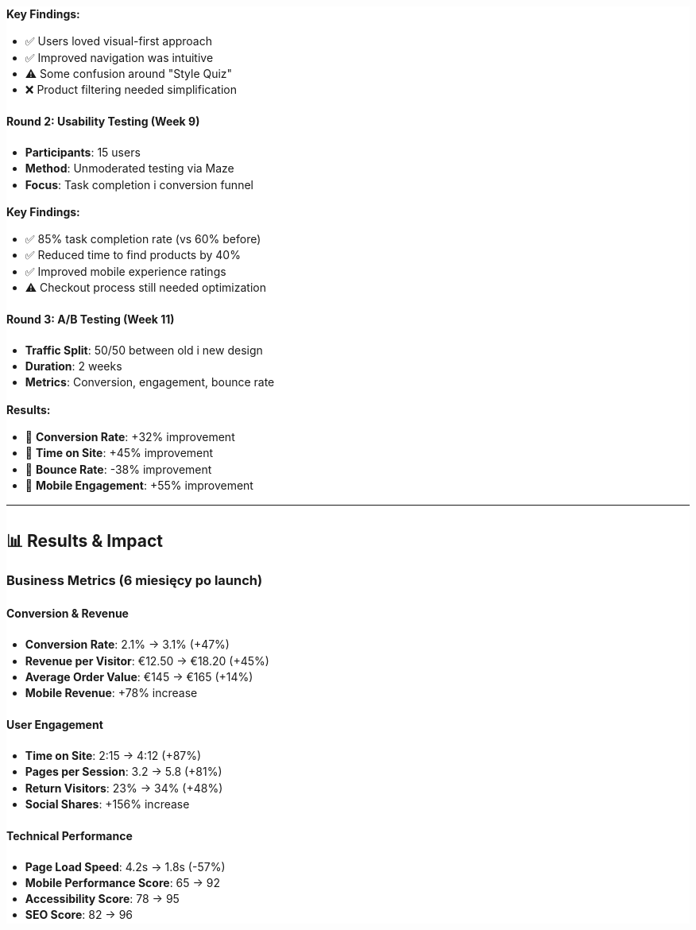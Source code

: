 **Key Findings:**
- ✅ Users loved visual-first approach
- ✅ Improved navigation was intuitive
- ⚠️ Some confusion around "Style Quiz"
- ❌ Product filtering needed simplification

#### Round 2: Usability Testing (Week 9)
- **Participants**: 15 users
- **Method**: Unmoderated testing via Maze
- **Focus**: Task completion i conversion funnel

**Key Findings:**
- ✅ 85% task completion rate (vs 60% before)
- ✅ Reduced time to find products by 40%
- ✅ Improved mobile experience ratings
- ⚠️ Checkout process still needed optimization

#### Round 3: A/B Testing (Week 11)
- **Traffic Split**: 50/50 between old i new design
- **Duration**: 2 weeks
- **Metrics**: Conversion, engagement, bounce rate

**Results:**
- 🎯 **Conversion Rate**: +32% improvement
- 🎯 **Time on Site**: +45% improvement
- 🎯 **Bounce Rate**: -38% improvement
- 🎯 **Mobile Engagement**: +55% improvement

---

## 📊 Results & Impact

### Business Metrics (6 miesięcy po launch)

#### Conversion & Revenue
- **Conversion Rate**: 2.1% → 3.1% (+47%)
- **Revenue per Visitor**: €12.50 → €18.20 (+45%)
- **Average Order Value**: €145 → €165 (+14%)
- **Mobile Revenue**: +78% increase

#### User Engagement
- **Time on Site**: 2:15 → 4:12 (+87%)
- **Pages per Session**: 3.2 → 5.8 (+81%)
- **Return Visitors**: 23% → 34% (+48%)
- **Social Shares**: +156% increase

#### Technical Performance
- **Page Load Speed**: 4.2s → 1.8s (-57%)
- **Mobile Performance Score**: 65 → 92
- **Accessibility Score**: 78 → 95
- **SEO Score**: 82 → 96
